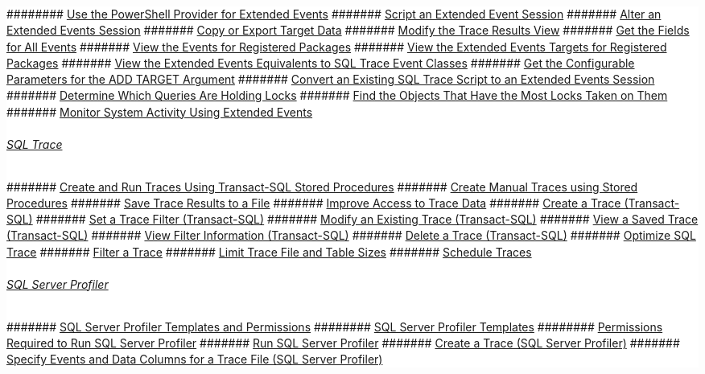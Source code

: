 ######## [Use the PowerShell Provider for Extended Events](Topics/TopicNameNotContainA/Use-the-PowerShell-Provider-for-Extended-Events.md)
####### [Script an Extended Event Session](Topics/TopicNameNotContainA/Script-an-Extended-Event-Session.md)
####### [Alter an Extended Events Session](Topics/TopicNameNotContainA/Alter-an-Extended-Events-Session.md)
####### [Copy or Export Target Data](Topics/TopicNameNotContainA/Copy-or-Export-Target-Data.md)
####### [Modify the Trace Results View](Topics/TopicNameNotContainA/Modify-the-Trace-Results-View.md)
####### [Get the Fields for All Events](Topics/TopicNameNotContainA/Get-the-Fields-for-All-Events.md)
####### [View the Events for Registered Packages](Topics/TopicNameNotContainA/View-the-Events-for-Registered-Packages.md)
####### [View the Extended Events Targets for Registered Packages](Topics/TopicNameNotContainA/View-the-Extended-Events-Targets-for-Registered-Packages.md)
####### [View the Extended Events Equivalents to SQL Trace Event Classes](Topics/TopicNameNotContainA/View-the-Extended-Events-Equivalents-to-SQL-Trace-Event-Classes.md)
####### [Get the Configurable Parameters for the ADD TARGET Argument](Topics/TopicNameNotContainA/Get-the-Configurable-Parameters-for-the-ADD-TARGET-Argument.md)
####### [Convert an Existing SQL Trace Script to an Extended Events Session](Topics/TopicNameNotContainA/Convert-an-Existing-SQL-Trace-Script-to-an-Extended-Events-Session.md)
####### [Determine Which Queries Are Holding Locks](Topics/TopicNameNotContainA/Determine-Which-Queries-Are-Holding-Locks.md)
####### [Find the Objects That Have the Most Locks Taken on Them](Topics/TopicNameNotContainA/Find-the-Objects-That-Have-the-Most-Locks-Taken-on-Them.md)
####### [Monitor System Activity Using Extended Events](Topics/TopicNameNotContainA/Monitor-System-Activity-Using-Extended-Events.md)
###### [SQL Trace](Topics/TopicNameNotContainA/SQL-Trace.md)
####### [Create and Run Traces Using Transact-SQL Stored Procedures](Topics/TopicNameNotContainA/Create-and-Run-Traces-Using-Transact-SQL-Stored-Procedures.md)
####### [Create Manual Traces using Stored Procedures](Topics/TopicNameNotContainA/Create-Manual-Traces-using-Stored-Procedures.md)
####### [Save Trace Results to a File](Topics/TopicNameContainA/Save-Trace-Results-to-a-File.md)
####### [Improve Access to Trace Data](Topics/TopicNameNotContainA/Improve-Access-to-Trace-Data.md)
####### [Create a Trace (Transact-SQL)](Topics/TopicNameContainA/Create-a-Trace--Transact-SQL-.md)
####### [Set a Trace Filter (Transact-SQL)](Topics/TopicNameContainA/Set-a-Trace-Filter--Transact-SQL-.md)
####### [Modify an Existing Trace (Transact-SQL)](Topics/TopicNameNotContainA/Modify-an-Existing-Trace--Transact-SQL-.md)
####### [View a Saved Trace (Transact-SQL)](Topics/TopicNameContainA/View-a-Saved-Trace--Transact-SQL-.md)
####### [View Filter Information (Transact-SQL)](Topics/TopicNameNotContainA/View-Filter-Information--Transact-SQL-.md)
####### [Delete a Trace (Transact-SQL)](Topics/TopicNameContainA/Delete-a-Trace--Transact-SQL-.md)
####### [Optimize SQL Trace](Topics/TopicNameNotContainA/Optimize-SQL-Trace.md)
####### [Filter a Trace](Topics/TopicNameContainA/Filter-a-Trace.md)
####### [Limit Trace File and Table Sizes](Topics/TopicNameNotContainA/Limit-Trace-File-and-Table-Sizes.md)
####### [Schedule Traces](Topics/TopicNameNotContainA/Schedule-Traces.md)
###### [SQL Server Profiler](Topics/TopicNameNotContainA/SQL-Server-Profiler.md)
####### [SQL Server Profiler Templates and Permissions](Topics/TopicNameNotContainA/SQL-Server-Profiler-Templates-and-Permissions.md)
######## [SQL Server Profiler Templates](Topics/TopicNameNotContainA/SQL-Server-Profiler-Templates.md)
######## [Permissions Required to Run SQL Server Profiler](Topics/TopicNameNotContainA/Permissions-Required-to-Run-SQL-Server-Profiler.md)
####### [Run SQL Server Profiler](Topics/TopicNameNotContainA/Run-SQL-Server-Profiler.md)
####### [Create a Trace (SQL Server Profiler)](Topics/TopicNameContainA/Create-a-Trace--SQL-Server-Profiler-.md)
####### [Specify Events and Data Columns for a Trace File (SQL Server Profiler)](Topics/TopicNameContainA/Specify-Events-and-Data-Columns-for-a-Trace-File--SQL-Server-Profiler-.md)